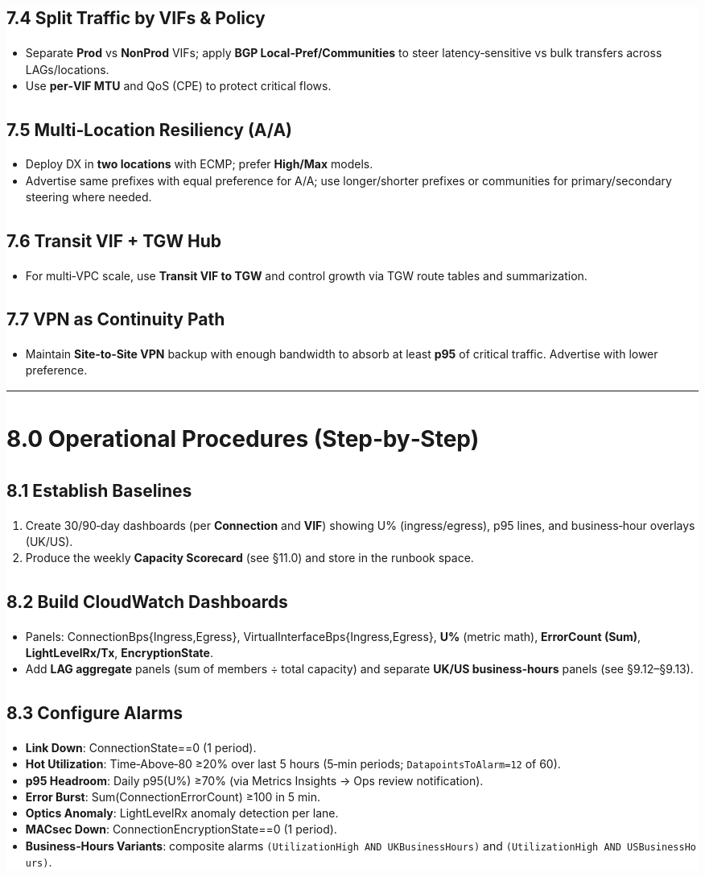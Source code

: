 ## 7.4 Split Traffic by VIFs & Policy

- Separate **Prod** vs **NonProd** VIFs; apply **BGP Local‑Pref/Communities** to steer latency‑sensitive vs bulk transfers across LAGs/locations.
- Use **per‑VIF MTU** and QoS (CPE) to protect critical flows.

## 7.5 Multi‑Location Resiliency (A/A)

- Deploy DX in **two locations** with ECMP; prefer **High/Max** models.
- Advertise same prefixes with equal preference for A/A; use longer/shorter prefixes or communities for primary/secondary steering where needed.

## 7.6 Transit VIF + TGW Hub

- For multi‑VPC scale, use **Transit VIF to TGW** and control growth via TGW route tables and summarization.

## 7.7 VPN as Continuity Path

- Maintain **Site‑to‑Site VPN** backup with enough bandwidth to absorb at least **p95** of critical traffic. Advertise with lower preference.

---

# 8.0 Operational Procedures (Step‑by‑Step)

## 8.1 Establish Baselines

1. Create 30/90‑day dashboards (per **Connection** and **VIF**) showing U% (ingress/egress), p95 lines, and business‑hour overlays (UK/US).
2. Produce the weekly **Capacity Scorecard** (see §11.0) and store in the runbook space.

## 8.2 Build CloudWatch Dashboards

- Panels: ConnectionBps{Ingress,Egress}, VirtualInterfaceBps{Ingress,Egress}, **U%** (metric math), **ErrorCount (Sum)**, **LightLevelRx/Tx**, **EncryptionState**.
- Add **LAG aggregate** panels (sum of members ÷ total capacity) and separate **UK/US business‑hours** panels (see §9.12–§9.13).

## 8.3 Configure Alarms

- **Link Down**: ConnectionState==0 (1 period).
- **Hot Utilization**: Time‑Above‑80 ≥20% over last 5 hours (5‑min periods; `DatapointsToAlarm=12` of 60).
- **p95 Headroom**: Daily p95(U%) ≥70% (via Metrics Insights → Ops review notification).
- **Error Burst**: Sum(ConnectionErrorCount) ≥100 in 5 min.
- **Optics Anomaly**: LightLevelRx anomaly detection per lane.
- **MACsec Down**: ConnectionEncryptionState==0 (1 period).
- **Business‑Hours Variants**: composite alarms `(UtilizationHigh AND UKBusinessHours)` and `(UtilizationHigh AND USBusinessHours)`.
